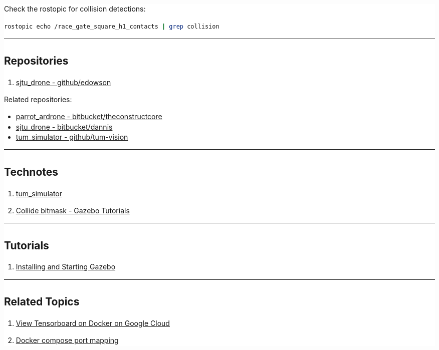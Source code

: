 Check the rostopic for collision detections:
```bash
rostopic echo /race_gate_square_h1_contacts | grep collision
```

---

## Repositories

01. [sjtu_drone - github/edowson](https://github.com/edowson/sjtu_drone)

Related repositories:
- [parrot_ardrone - bitbucket/theconstructcore](https://bitbucket.org/theconstructcore/parrot_ardrone)
- [sjtu_drone - bitbucket/dannis](https://bitbucket.org/dannis/sjtu_drone)
- [tum_simulator - github/tum-vision](https://github.com/tum-vision/tum_simulator)

---

## Technotes

01. [tum_simulator](http://wiki.ros.org/tum_simulator)

02. [Collide bitmask - Gazebo Tutorials](http://gazebosim.org/tutorials?tut=collide_bitmask&cat=physics)

---

## Tutorials

01. [Installing and Starting Gazebo](http://wiki.ros.org/simulator_gazebo/Tutorials/StartingGazebo)

---

## Related Topics

01. [View Tensorboard on Docker on Google Cloud](https://stackoverflow.com/questions/33836728/view-tensorboard-on-docker-on-google-cloud)

02. [Docker compose port mapping](https://stackoverflow.com/questions/35429837/docker-compose-port-mapping)
